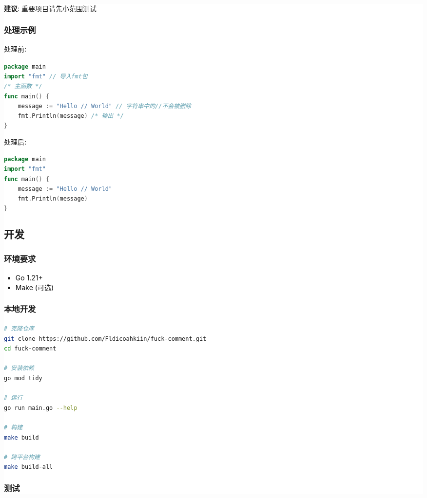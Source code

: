 **建议**: 重要项目请先小范围测试

### 处理示例

处理前:
```go
package main
import "fmt" // 导入fmt包
/* 主函数 */
func main() {
    message := "Hello // World" // 字符串中的//不会被删除
    fmt.Println(message) /* 输出 */
}
```

处理后:
```go
package main
import "fmt"
func main() {
    message := "Hello // World"
    fmt.Println(message)
}
```

## 开发

### 环境要求

- Go 1.21+
- Make (可选)

### 本地开发

```bash
# 克隆仓库
git clone https://github.com/Fldicoahkiin/fuck-comment.git
cd fuck-comment

# 安装依赖
go mod tidy

# 运行
go run main.go --help

# 构建
make build

# 跨平台构建
make build-all
```

### 测试
